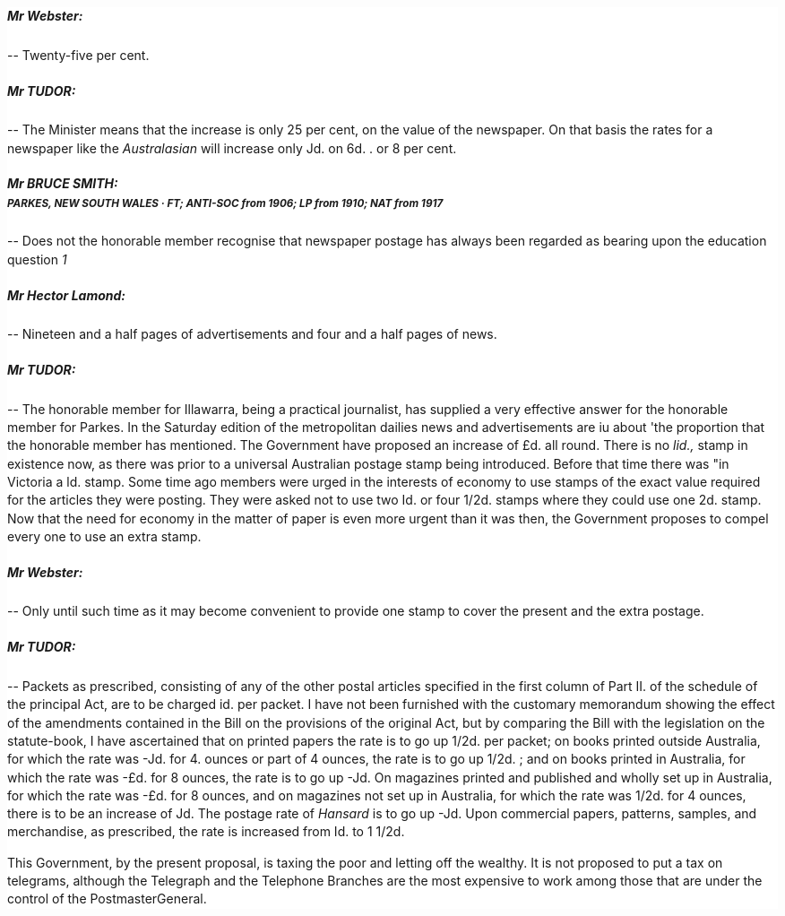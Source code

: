 ##### Mr Webster:

-- Twenty-five per cent. 

##### Mr TUDOR:

-- The Minister means that the increase is only 25 per cent, on the value of the newspaper. On that basis the rates for a newspaper like the  *Australasian*  will increase only Jd. on 6d. . or 8 per cent. 

##### Mr BRUCE SMITH:<br><small class="text-muted">PARKES, NEW SOUTH WALES &middot; FT; ANTI-SOC from 1906; LP from 1910; NAT from 1917</small>

-- Does not the honorable member recognise that newspaper postage has always been regarded as bearing upon the education question  *1* 

##### Mr Hector Lamond:

-- Nineteen and a half pages of advertisements and four and a half pages of news. 

##### Mr TUDOR:

-- The honorable member for Illawarra, being a practical journalist, has supplied a very effective answer for the honorable member for Parkes. In the Saturday edition of the metropolitan dailies news and advertisements are iu about 'the proportion that the honorable member has mentioned. The Government have proposed an increase of £d. all round. There is no  *lid.,*  stamp in existence now, as there was prior to a universal Australian postage stamp being introduced. Before that time there was "in Victoria a ld. stamp. Some time ago members were urged in the interests of economy to use stamps of the exact value required for the articles they were posting. They were asked not to use two Id. or four 1/2d. stamps where they could use one 2d. stamp. Now that the need for economy in the matter of paper is even more urgent than it was then, the Government proposes to compel every one to use an extra stamp. 

##### Mr Webster:

-- Only until such time as it may become convenient to provide one stamp to cover the present and the extra postage. 

##### Mr TUDOR:

-- Packets as prescribed, consisting of any of the other postal articles specified in the first column of Part II. of the schedule of the principal Act, are to be charged id. per packet. I have not been furnished with the customary memorandum showing the effect of the amendments contained in the Bill on the provisions of the original Act, but by comparing the Bill with the legislation on the statute-book, I have ascertained that on printed papers the rate is to go up 1/2d. per packet; on books printed outside Australia, for which the rate was -Jd. for 4. ounces or part of 4 ounces, the rate is to go up 1/2d. ; and on books printed in Australia, for which the rate was -£d. for 8 ounces, the rate is to go up -Jd. On magazines printed and published and wholly set up in Australia, for which the rate was -£d. for 8 ounces, and on magazines not set up in Australia, for which the rate was 1/2d. for 4 ounces, there is to be an increase of Jd. The postage rate of  *Hansard*  is to go up -Jd. Upon commercial papers, patterns, samples, and merchandise, as prescribed, the rate is increased from Id. to 1 1/2d. 

This Government, by the present proposal, is taxing the poor and letting off the wealthy. It is not proposed to put a tax on telegrams, although the Telegraph and the Telephone Branches are the most expensive to work among those that are under the control of the PostmasterGeneral. 
